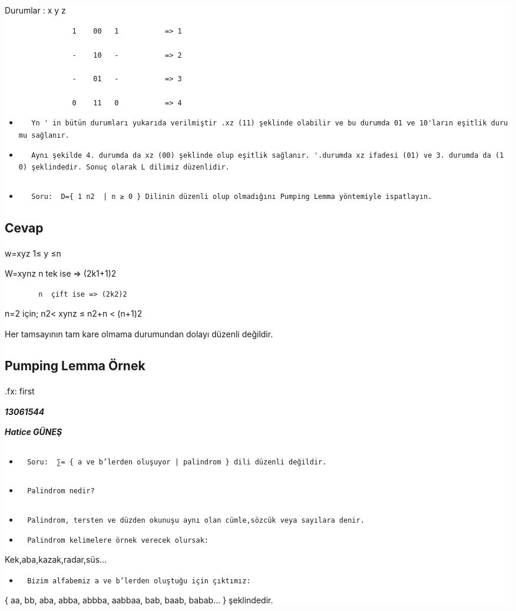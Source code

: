 Durumlar :          x    y    z

                    1    00   1           => 1

                    -    10   -           => 2

                    -    01   -           => 3

                    0    11   0           => 4

-        Yn ' in bütün durumları yukarıda verilmiştir .xz (11) şeklinde olabilir ve bu durumda 01 ve 10'ların eşitlik durumu sağlanır. 

-        Aynı şekilde 4. durumda da xz (00) şeklinde olup eşitlik sağlanır. '.durumda xz ifadesi (01) ve 3. durumda da (10) şeklindedir. Sonuç olarak L dilimiz düzenlidir.

##

-        Soru:  D={ 1 n2  | n ≥ 0 } Dilinin düzenli olup olmadığını Pumping Lemma yöntemiyle ispatlayın.

## Cevap

w=xyz      1≤ y ≤n 

W=xynz      n tek ise => (2k1+1)2
                
            n  çift ise => (2k2)2

n=2 için;   n2< xynz ≤ n2+n < (n+1)2

Her tamsayının tam kare olmama durumundan dolayı düzenli değildir.



## Pumping Lemma Örnek
.fx: first

***13061544***

***Hatice GÜNEŞ***

##

-       Soru:  ∑= { a ve b’lerden oluşuyor | palindrom } dili düzenli değildir.

##

-       Palindrom nedir? 

## 
-       Palindrom, tersten ve düzden okunuşu aynı olan cümle,sözcük veya sayılara denir.

-       Palindrom kelimelere örnek verecek olursak:
	
Kek,aba,kazak,radar,süs…

-       Bizim alfabemiz a ve b’lerden oluştuğu için çıktımız:

{ aa, bb, aba, abba, abbba, aabbaa, bab, baab, babab… } şeklindedir.

##
